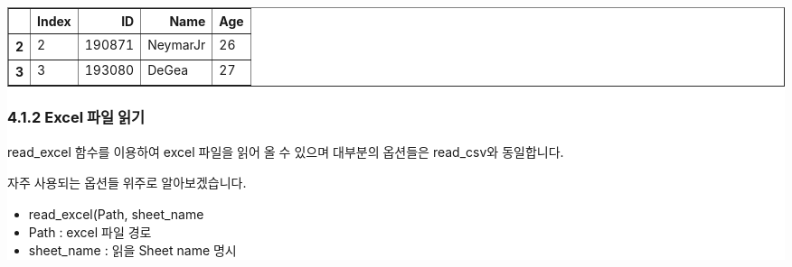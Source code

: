 <div>
<style scoped>
    .dataframe tbody tr th:only-of-type {
        vertical-align: middle;
    }

    .dataframe tbody tr th {
        vertical-align: top;
    }

    .dataframe thead th {
        text-align: right;
    }
</style>
<table border="1" class="dataframe">
  <thead>
    <tr style="text-align: right;">
      <th></th>
      <th>Index</th>
      <th>ID</th>
      <th>Name</th>
      <th>Age</th>
    </tr>
  </thead>
  <tbody>
    <tr>
      <th>2</th>
      <td>2</td>
      <td>190871</td>
      <td>NeymarJr</td>
      <td>26</td>
    </tr>
    <tr>
      <th>3</th>
      <td>3</td>
      <td>193080</td>
      <td>DeGea</td>
      <td>27</td>
    </tr>
  </tbody>
</table>
</div>



### 4.1.2 Excel 파일 읽기

read_excel 함수를 이용하여 excel 파일을 읽어 올 수 있으며 대부분의 옵션들은 read_csv와 동일합니다. 

자주 사용되는 옵션들 위주로 알아보겠습니다.

- read_excel(Path, sheet_name
- Path : excel 파일 경로
- sheet_name : 읽을 Sheet name 명시
